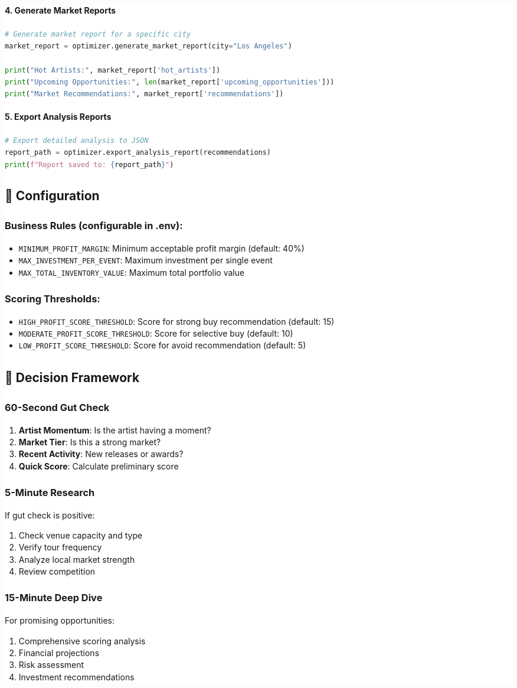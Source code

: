 #### 4. Generate Market Reports
```python
# Generate market report for a specific city
market_report = optimizer.generate_market_report(city="Los Angeles")

print("Hot Artists:", market_report['hot_artists'])
print("Upcoming Opportunities:", len(market_report['upcoming_opportunities']))
print("Market Recommendations:", market_report['recommendations'])
```

#### 5. Export Analysis Reports
```python
# Export detailed analysis to JSON
report_path = optimizer.export_analysis_report(recommendations)
print(f"Report saved to: {report_path}")
```

## 🔧 Configuration

### Business Rules (configurable in .env):
- `MINIMUM_PROFIT_MARGIN`: Minimum acceptable profit margin (default: 40%)
- `MAX_INVESTMENT_PER_EVENT`: Maximum investment per single event
- `MAX_TOTAL_INVENTORY_VALUE`: Maximum total portfolio value

### Scoring Thresholds:
- `HIGH_PROFIT_SCORE_THRESHOLD`: Score for strong buy recommendation (default: 15)
- `MODERATE_PROFIT_SCORE_THRESHOLD`: Score for selective buy (default: 10)
- `LOW_PROFIT_SCORE_THRESHOLD`: Score for avoid recommendation (default: 5)

## 🎯 Decision Framework

### 60-Second Gut Check
1. **Artist Momentum**: Is the artist having a moment?
2. **Market Tier**: Is this a strong market?
3. **Recent Activity**: New releases or awards?
4. **Quick Score**: Calculate preliminary score

### 5-Minute Research
If gut check is positive:
1. Check venue capacity and type
2. Verify tour frequency
3. Analyze local market strength
4. Review competition

### 15-Minute Deep Dive
For promising opportunities:
1. Comprehensive scoring analysis
2. Financial projections
3. Risk assessment
4. Investment recommendations
